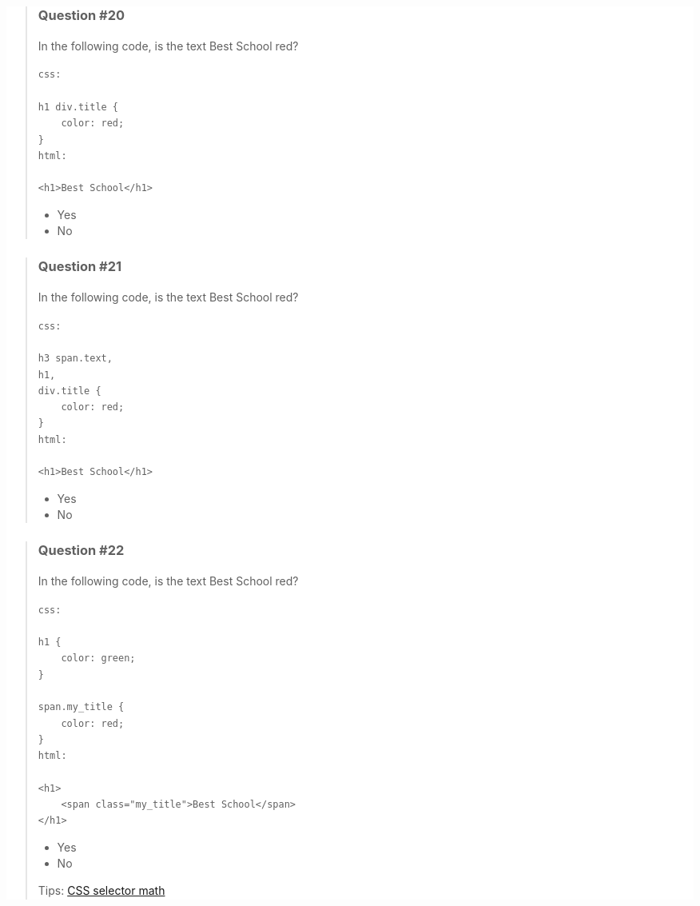 > ### Question #20
> In the following code, is the text Best School red?
> ```
> css:
> 
> h1 div.title {
>     color: red;
> }
> html:
> 
> <h1>Best School</h1>
> ```
> - Yes  
> - No  

> ### Question #21
> In the following code, is the text Best School red?
> ```
> css:
> 
> h3 span.text,
> h1,
> div.title {
>     color: red;
> }
> html:
> 
> <h1>Best School</h1>
> ```
> - Yes  
> - No  

> ### Question #22
> In the following code, is the text Best School red?
> ```
> css:
> 
> h1 {
>     color: green;
> }
> 
> span.my_title {
>     color: red;
> }
> html:
> 
> <h1>
>     <span class="my_title">Best School</span>
> </h1>
> ```
> - Yes  
> - No  
> 
> Tips:
> [CSS selector math](http://www.standardista.com/wp-content/uploads/2012/01/specificity3.pdf)
